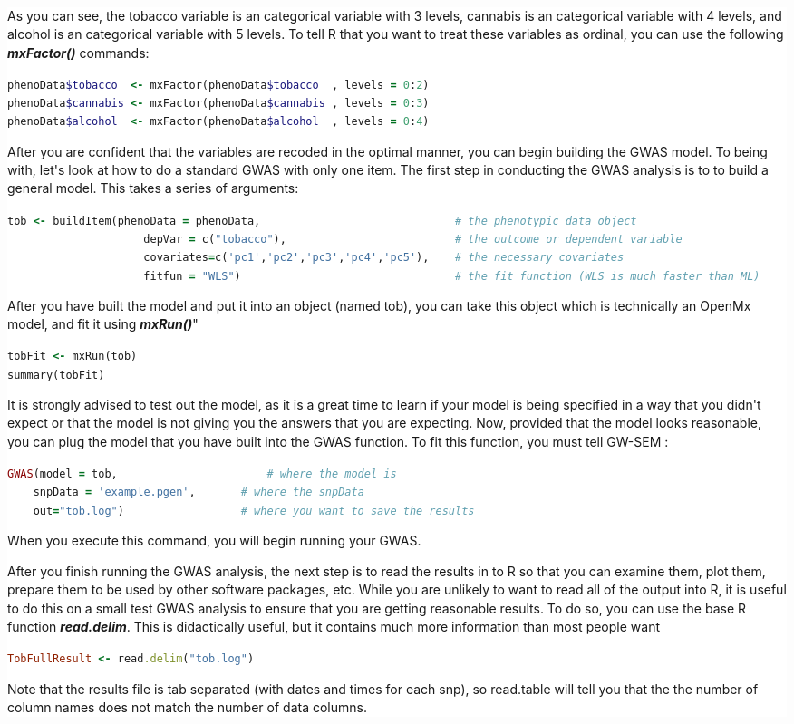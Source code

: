 As you can see, the tobacco variable is an categorical variable with 3 levels, cannabis is an categorical variable with 4 levels, and alcohol is an categorical variable with 5 levels. To tell R that you want to treat these variables as ordinal, you can use the following **_mxFactor()_** commands:


```ruby
phenoData$tobacco  <- mxFactor(phenoData$tobacco  , levels = 0:2)
phenoData$cannabis <- mxFactor(phenoData$cannabis , levels = 0:3)
phenoData$alcohol  <- mxFactor(phenoData$alcohol  , levels = 0:4)
```

After you are confident that the variables are recoded in the optimal manner, you can begin building the GWAS model. To being with, let's look at how to do a standard GWAS with only one item. The first step in conducting the GWAS analysis is to to build a general model. This takes a series of arguments: 

```ruby
tob <- buildItem(phenoData = phenoData,                              # the phenotypic data object
                     depVar = c("tobacco"),                          # the outcome or dependent variable 
                     covariates=c('pc1','pc2','pc3','pc4','pc5'),    # the necessary covariates
                     fitfun = "WLS")                                 # the fit function (WLS is much faster than ML)
```

After you have built the model and put it into an object (named tob), you can take this object which is technically an OpenMx model, and fit it using _**mxRun()**_"

```ruby
tobFit <- mxRun(tob)
summary(tobFit)
```

It is strongly advised to test out the model, as it is a great time to learn if your model is being specified in a way that you didn't expect or that the model is not giving you the answers that you are expecting. Now, provided that the model looks reasonable, you can plug the model that you have built into the GWAS function. To fit this function, you must tell GW-SEM :

```ruby
GWAS(model = tob,                       # where the model is
	snpData = 'example.pgen',       # where the snpData 
	out="tob.log")                  # where you want to save the results
```

When you execute this command, you will begin running your GWAS.  

After you finish running the GWAS analysis, the next step is to read the results in to R so that you can examine them, plot them, prepare them to be used by other software packages, etc. While you are unlikely to want to read all of the output into R, it is useful to do this on a small test GWAS analysis to ensure that you are getting reasonable results. To do so, you can use the base R function **_read.delim_**.  This is didactically useful, but it contains much more information than most people want

```ruby
TobFullResult <- read.delim("tob.log")  
```
Note that the results file is tab separated (with dates and times for each snp), so read.table will tell you that the the number of column names does not match the number of data columns.
